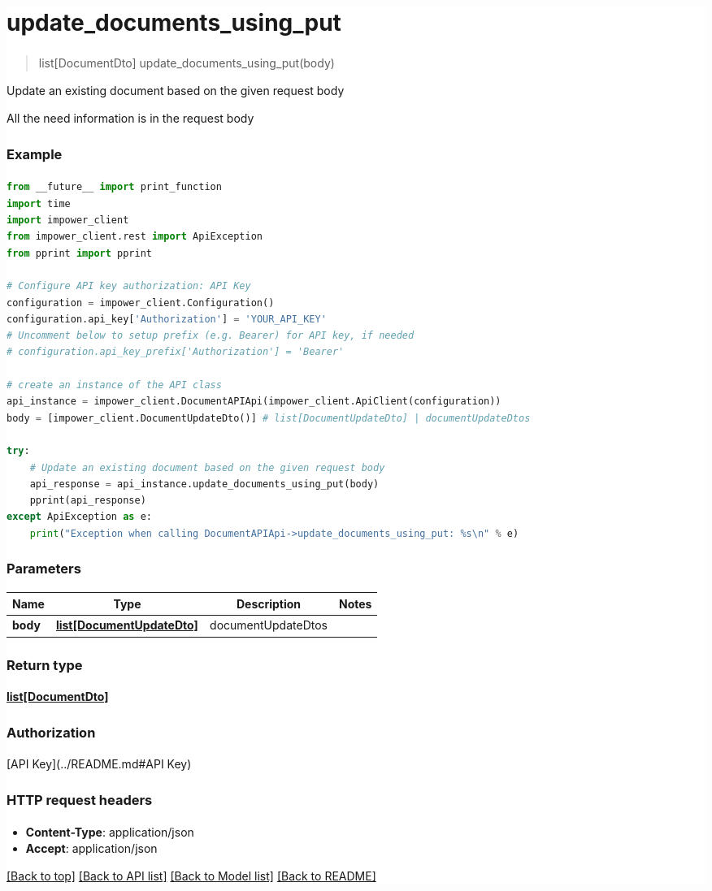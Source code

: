 # **update_documents_using_put**
> list[DocumentDto] update_documents_using_put(body)

Update an existing document based on the given request body

All the need information is in the request body

### Example
```python
from __future__ import print_function
import time
import impower_client
from impower_client.rest import ApiException
from pprint import pprint

# Configure API key authorization: API Key
configuration = impower_client.Configuration()
configuration.api_key['Authorization'] = 'YOUR_API_KEY'
# Uncomment below to setup prefix (e.g. Bearer) for API key, if needed
# configuration.api_key_prefix['Authorization'] = 'Bearer'

# create an instance of the API class
api_instance = impower_client.DocumentAPIApi(impower_client.ApiClient(configuration))
body = [impower_client.DocumentUpdateDto()] # list[DocumentUpdateDto] | documentUpdateDtos

try:
    # Update an existing document based on the given request body
    api_response = api_instance.update_documents_using_put(body)
    pprint(api_response)
except ApiException as e:
    print("Exception when calling DocumentAPIApi->update_documents_using_put: %s\n" % e)
```

### Parameters

Name | Type | Description  | Notes
------------- | ------------- | ------------- | -------------
 **body** | [**list[DocumentUpdateDto]**](DocumentUpdateDto.md)| documentUpdateDtos | 

### Return type

[**list[DocumentDto]**](DocumentDto.md)

### Authorization

[API Key](../README.md#API Key)

### HTTP request headers

 - **Content-Type**: application/json
 - **Accept**: application/json

[[Back to top]](#) [[Back to API list]](../README.md#documentation-for-api-endpoints) [[Back to Model list]](../README.md#documentation-for-models) [[Back to README]](../README.md)

